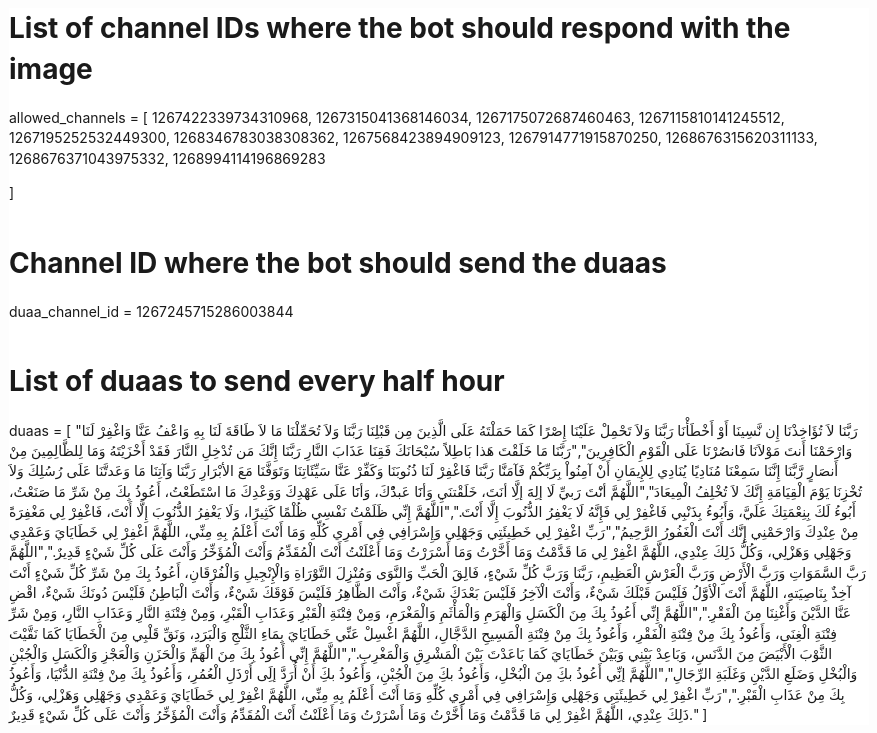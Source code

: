 # List of channel IDs where the bot should respond with the image
allowed_channels = [
    1267422339734310968,
    1267315041368146034,
    1267175072687460463,
    1267115810141245512,
    1267195252532449300,
    1268346783038308362,
    1267568423894909123,
    1267914771915870250,
    1268676315620311133,
    1268676371043975332,
    1268994114196869283
    
]

# Channel ID where the bot should send the duaas
duaa_channel_id = 1267245715286003844

# List of duaas to send every half hour
duaas = [
    "رَبَّنَا لاَ تُؤَاخِذْنَا إِن نَّسِينَا أَوْ أَخْطَأْنَا رَبَّنَا وَلاَ تَحْمِلْ عَلَيْنَا إِصْرًا كَمَا حَمَلْتَهُ عَلَى الَّذِينَ مِن قَبْلِنَا رَبَّنَا وَلاَ تُحَمِّلْنَا مَا لاَ طَاقَةَ لَنَا بِهِ وَاعْفُ عَنَّا وَاغْفِرْ لَنَا وَارْحَمْنَا أَنتَ مَوْلاَنَا فَانصُرْنَا عَلَى الْقَوْمِ الْكَافِرِينَ","رَبَّنَا مَا خَلَقْتَ هَذا بَاطِلاً سُبْحَانَكَ فَقِنَا عَذَابَ النَّارِ رَبَّنَا إِنَّكَ مَن تُدْخِلِ النَّارَ فَقَدْ أَخْزَيْتَهُ وَمَا لِلظَّالِمِينَ مِنْ أَنصَارٍ رَّبَّنَا إِنَّنَا سَمِعْنَا مُنَادِيًا يُنَادِي لِلإِيمَانِ أَنْ آمِنُواْ بِرَبِّكُمْ فَآمَنَّا رَبَّنَا فَاغْفِرْ لَنَا ذُنُوبَنَا وَكَفِّرْ عَنَّا سَيِّئَاتِنَا وَتَوَفَّنَا مَعَ الأبْرَارِ رَبَّنَا وَآتِنَا مَا وَعَدتَّنَا عَلَى رُسُلِكَ وَلاَ تُخْزِنَا يَوْمَ الْقِيَامَةِ إِنَّكَ لاَ تُخْلِفُ الْمِيعَادَ","اللَّهُمَّ أنَْتَ رَبيِّ لَا إلِهََ إلَِّا أنَتَ، خَلَقْتنَيِ وَأنََا عَبدُْكَ، وَأنََا عَلَى عَهْدِكَ وَوَعْدِكَ مَا اسْتَطَعْتُ، أَعُوذُ بِكَ مِنْ شَرِّ مَا صَنَعْتُ، أَبُوءُ لَكَ بِنِعْمَتِكَ عَلَيَّ، وَأَبُوءُ بِذَنْبِي فَاغْفِرْ لِي فَإِنَّهُ لَا يَغْفِرُ الذُّنُوبَ إِلَّا أَنْتَ.","اللَّهُمَّ إِنِّي ظَلَمْتُ نَفْسِي ظُلْمًا كَثِيرًا، وَلَا يَغْفِرُ الذُّنُوبَ إِلَّا أَنْتَ، فَاغْفِرْ لِي مَغْفِرَةً مِنْ عِنْدِكَ وَارْحَمْنِي إِنَّك أَنْتَ الْغَفُورُ الرَّحِيمُ","رَبِّ اغْفِرْ لِي خَطِيئَتِي وَجَهْلِي وَإِسْرَافِي فِي أَمْرِي كُلِّهِ وَمَا أَنْتَ أَعْلَمُ بِهِ مِنِّي، اللَّهُمَّ اغْفِرْ لِي خَطَايَايَ وَعَمْدِي وَجَهْلِي وَهَزْلِي، وَكُلُّ ذَلِكَ عِنْدِي، اللَّهُمَّ اغْفِرْ لِي مَا قَدَّمْتُ وَمَا أَخَّرْتُ وَمَا أَسْرَرْتُ وَمَا أَعْلَنْتُ أَنْتَ الْمُقَدِّمُ وَأَنْتَ الْمُؤَخِّرُ وَأَنْتَ عَلَى كُلِّ شَيْءٍ قَدِيرٌ.","اللَّهُمَّ رَبَّ السَّمَوَاتِ وَرَبَّ الْأَرْضِ وَرَبَّ الْعَرْشِ الْعَظِيمِ، رَبَّنَا وَرَبَّ كُلِّ شَيْءٍ، فَالِقَ الْحَبِّ وَالنَّوَى وَمُنْزِلَ التَّوْرَاةِ وَالْإِنْجِيلِ وَالْفُرْقَانِ، أَعُوذُ بِكَ مِنْ شَرِّ كُلِّ شَيْءٍ أَنْتَ آخِذٌ بِنَاصِيَتهِِ، اللَّهُمَّ أَنْتَ الْأوََّلُ فَلَيْسَ قَبْلَكَ شَيْءٌ، وَأَنْتَ الْآخِرُ فَلَيْسَ بَعْدَكَ شَيْءٌ، وَأَنْتَ الظَّاهِرُ فَلَيْسَ فَوْقَكَ شَيْءٌ، وَأَنْتَ الْبَاطِنُ فَلَيْسَ دُونَكَ شَيْءٌ، اقْضِ عَنَّا الدَّيْنَ وَأَغْنِنَا مِنَ الْفَقْرِ.","اللَّهُمَّ إِنِّي أَعُوذُ بِكَ مِنَ الْكَسَلِ وَالْهَرَمِ وَالْمَأْثَمِ وَالْمَغْرَمِ، وَمِنْ فِتْنَةِ الْقَبْرِ وَعَذَابِ الْقَبْرِ، وَمِنْ فِتْنَةِ النَّارِ وَعَذَابِ النَّارِ، وَمِنْ شَرِّ فِتْنَةِ الْغِنَى، وَأَعُوذُ بِكَ مِنْ فِتْنَةِ الْفَقْرِ، وَأَعُوذُ بِكَ مِنْ فِتْنَةِ الْمَسِيحِ الدَّجَّالِ، اللَّهُمَّ اغْسِلْ عَنِّي خَطَايَايَ بِمَاءِ الثَّلْجِ وَالْبَرَدِ، وَنَقِّ قَلْبِي مِنَ الْخَطَايَا كَمَا نَقَّيْتَ الثَّوْبَ الْأَبْيَضَ مِنَ الدَّنَسِ، وَبَاعِدْ بَيْنِي وَبَيْنَ خَطَايَايَ كَمَا بَاعَدْتَ بَيْنَ الْمَشْرِقِ وَالْمَغْرِبِ.","اللَّهُمَّ إِنِّي أَعُوذُ بِكَ مِنَ الْهَمِّ وَالْحَزَنِ وَالْعَجْزِ وَالْكَسَلِ وَالْجُبْنِ وَالْبُخْلِ وَضَلَعِ الدَّيْنِ وَغَلَبَةِ الرِّجَالِ","اللَّهُمَّ إنِِّي أَعُوذُ بكَِ مِنَ الْبُخْلِ، وَأَعُوذُ بكَِ مِنَ الْجُبْنِ، وَأَعُوذُ بكَِ أَنْ أُرَدَّ إلَِى أَرْذَلِ الْعُمُرِ، وَأَعُوذُ بِكَ مِنْ فِتْنَةِ الدُّنْيَا، وَأَعُوذُ بِكَ مِنْ عَذَابِ الْقَبْرِ.","رَبِّ اغْفِرْ لِي خَطِيئَتِي وَجَهْلِي وَإِسْرَافِي فِي أَمْرِي كُلِّهِ وَمَا أَنْتَ أَعْلَمُ بِهِ مِنِّي، اللَّهُمَّ اغْفِرْ لِي خَطَايَايَ وَعَمْدِي وَجَهْلِي وَهَزْلِي، وَكُلُّ ذَلِكَ عِنْدِي، اللَّهُمَّ اغْفِرْ لِي مَا قَدَّمْتُ وَمَا أَخَّرْتُ وَمَا أَسْرَرْتُ وَمَا أَعْلَنْتُ أَنْتَ الْمُقَدِّمُ وَأَنْتَ الْمُؤَخِّرُ وَأَنْتَ عَلَى كُلِّ شَيْءٍ قَدِيرٌ."
]
